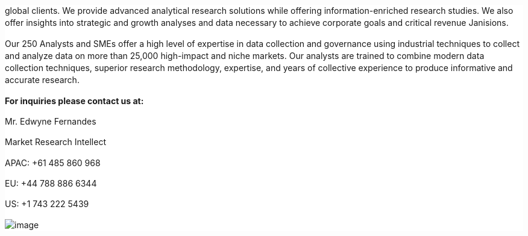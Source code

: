 global clients. We provide advanced analytical research solutions while offering information-enriched research studies.&nbsp;</span>We also offer insights into strategic and growth analyses and data necessary to achieve corporate goals and critical revenue Janisions.</p><p><span class="">Our 250 Analysts and SMEs offer a high level of expertise in data collection and governance using industrial techniques to collect and analyze data on more than 25,000 high-impact and niche markets. Our analysts are trained to combine modern data collection techniques, superior research methodology, expertise, and years of collective experience to produce informative and accurate research.</span></p><p><strong>For inquiries please contact us at:</strong></p><p>Mr. Edwyne Fernandes</p><p>Market Research Intellect</p><p>APAC: +61 485 860 968</p><p>EU: +44 788 886 6344</p><p>US: +1 743 222 5439</p>
![image](https://github.com/user-attachments/assets/38bf8b00-1eaa-4796-8463-3072455eb9c9)
